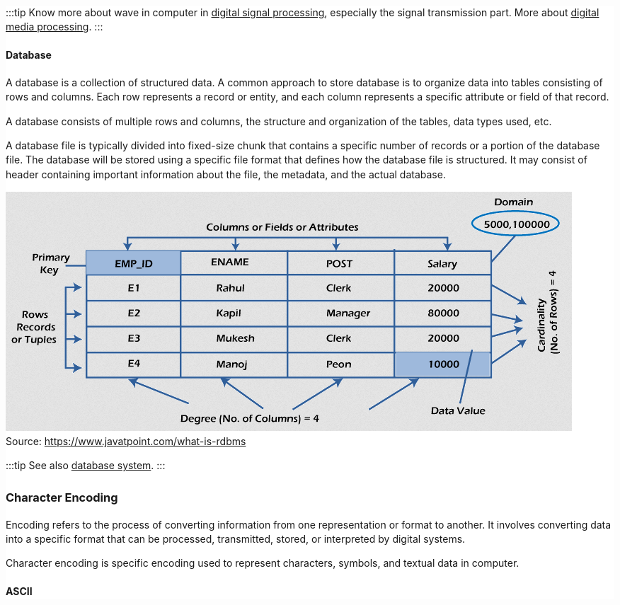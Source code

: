 :::tip
Know more about wave in computer in [digital signal processing](/cs-notes/digital-signal-processing-intro), especially the signal transmission part. More about [digital media processing](/cs-notes/digital-media-processing-intro).
:::

#### Database

A database is a collection of structured data. A common approach to store database is to organize data into tables consisting of rows and columns. Each row represents a record or entity, and each column represents a specific attribute or field of that record.

A database consists of multiple rows and columns, the structure and organization of the tables, data types used, etc.

A database file is typically divided into fixed-size chunk that contains a specific number of records or a portion of the database file. The database will be stored using a specific file format that defines how the database file is structured. It may consist of header containing important information about the file, the metadata, and the actual database.

![Example of a structured database in table](./rdbms-example.png)  
Source: https://www.javatpoint.com/what-is-rdbms

:::tip
See also [database system](/cs-notes/database-system-intro).
:::

### Character Encoding

Encoding refers to the process of converting information from one representation or format to another. It involves converting data into a specific format that can be processed, transmitted, stored, or interpreted by digital systems.

Character encoding is specific encoding used to represent characters, symbols, and textual data in computer.

#### ASCII
